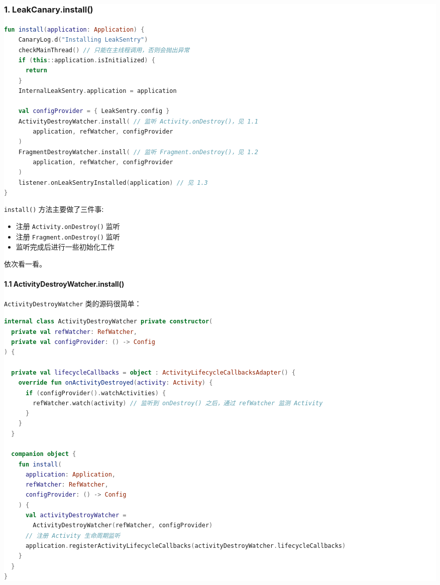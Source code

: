 ### 1. LeakCanary.install()

```kotlin
fun install(application: Application) {
    CanaryLog.d("Installing LeakSentry")
    checkMainThread() // 只能在主线程调用，否则会抛出异常
    if (this::application.isInitialized) {
      return
    }
    InternalLeakSentry.application = application

    val configProvider = { LeakSentry.config }
    ActivityDestroyWatcher.install( // 监听 Activity.onDestroy()，见 1.1
        application, refWatcher, configProvider
    )
    FragmentDestroyWatcher.install( // 监听 Fragment.onDestroy()，见 1.2
        application, refWatcher, configProvider
    )
    listener.onLeakSentryInstalled(application) // 见 1.3
}
```

`install()` 方法主要做了三件事:

* 注册 `Activity.onDestroy()` 监听
* 注册 `Fragment.onDestroy()` 监听
* 监听完成后进行一些初始化工作

依次看一看。

#### 1.1 ActivityDestroyWatcher.install()

`ActivityDestroyWatcher` 类的源码很简单：

```kotlin
internal class ActivityDestroyWatcher private constructor(
  private val refWatcher: RefWatcher,
  private val configProvider: () -> Config
) {

  private val lifecycleCallbacks = object : ActivityLifecycleCallbacksAdapter() {
    override fun onActivityDestroyed(activity: Activity) {
      if (configProvider().watchActivities) {
        refWatcher.watch(activity) // 监听到 onDestroy() 之后，通过 refWatcher 监测 Activity
      }
    }
  }

  companion object {
    fun install(
      application: Application,
      refWatcher: RefWatcher,
      configProvider: () -> Config
    ) {
      val activityDestroyWatcher =
        ActivityDestroyWatcher(refWatcher, configProvider)
      // 注册 Activity 生命周期监听
      application.registerActivityLifecycleCallbacks(activityDestroyWatcher.lifecycleCallbacks)
    }
  }
}
```

